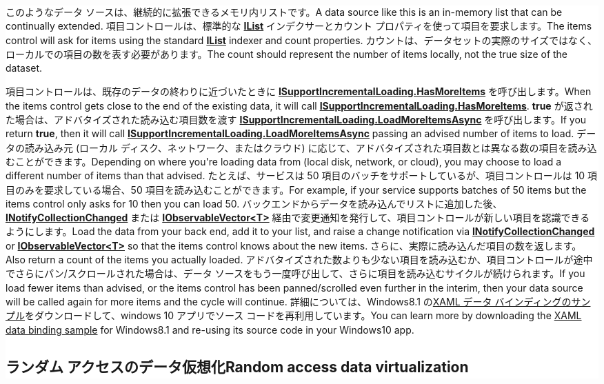 <span data-ttu-id="0c37f-130">このようなデータ ソースは、継続的に拡張できるメモリ内リストです。</span><span class="sxs-lookup"><span data-stu-id="0c37f-130">A data source like this is an in-memory list that can be continually extended.</span></span> <span data-ttu-id="0c37f-131">項目コントロールは、標準的な [**IList**](https://msdn.microsoft.com/library/windows/apps/xaml/system.collections.ilist.aspx) インデクサーとカウント プロパティを使って項目を要求します。</span><span class="sxs-lookup"><span data-stu-id="0c37f-131">The items control will ask for items using the standard [**IList**](https://msdn.microsoft.com/library/windows/apps/xaml/system.collections.ilist.aspx) indexer and count properties.</span></span> <span data-ttu-id="0c37f-132">カウントは、データセットの実際のサイズではなく、ローカルでの項目の数を表す必要があります。</span><span class="sxs-lookup"><span data-stu-id="0c37f-132">The count should represent the number of items locally, not the true size of the dataset.</span></span>

<span data-ttu-id="0c37f-133">項目コントロールは、既存のデータの終わりに近づいたときに [**ISupportIncrementalLoading.HasMoreItems**](https://msdn.microsoft.com/library/windows/apps/windows.ui.xaml.data.isupportincrementalloading.hasmoreitems) を呼び出します。</span><span class="sxs-lookup"><span data-stu-id="0c37f-133">When the items control gets close to the end of the existing data, it will call [**ISupportIncrementalLoading.HasMoreItems**](https://msdn.microsoft.com/library/windows/apps/windows.ui.xaml.data.isupportincrementalloading.hasmoreitems).</span></span> <span data-ttu-id="0c37f-134">**true** が返された場合は、アドバタイズされた読み込む項目数を渡す [**ISupportIncrementalLoading.LoadMoreItemsAsync**](https://msdn.microsoft.com/library/windows/apps/windows.ui.xaml.data.isupportincrementalloading.loadmoreitemsasync) を呼び出します。</span><span class="sxs-lookup"><span data-stu-id="0c37f-134">If you return **true**, then it will call [**ISupportIncrementalLoading.LoadMoreItemsAsync**](https://msdn.microsoft.com/library/windows/apps/windows.ui.xaml.data.isupportincrementalloading.loadmoreitemsasync) passing an advised number of items to load.</span></span> <span data-ttu-id="0c37f-135">データの読み込み元 (ローカル ディスク、ネットワーク、またはクラウド) に応じて、アドバタイズされた項目数とは異なる数の項目を読み込むことができます。</span><span class="sxs-lookup"><span data-stu-id="0c37f-135">Depending on where you're loading data from (local disk, network, or cloud), you may choose to load a different number of items than that advised.</span></span> <span data-ttu-id="0c37f-136">たとえば、サービスは 50 項目のバッチをサポートしているが、項目コントロールは 10 項目のみを要求している場合、50 項目を読み込むことができます。</span><span class="sxs-lookup"><span data-stu-id="0c37f-136">For example, if your service supports batches of 50 items but the items control only asks for 10 then you can load 50.</span></span> <span data-ttu-id="0c37f-137">バックエンドからデータを読み込んでリストに追加した後、[**INotifyCollectionChanged**](https://msdn.microsoft.com/library/windows/apps/xaml/system.collections.specialized.inotifycollectionchanged.aspx) または [**IObservableVector&lt;T&gt;**](https://msdn.microsoft.com/library/windows/apps/BR226052) 経由で変更通知を発行して、項目コントロールが新しい項目を認識できるようにします。</span><span class="sxs-lookup"><span data-stu-id="0c37f-137">Load the data from your back end, add it to your list, and raise a change notification via [**INotifyCollectionChanged**](https://msdn.microsoft.com/library/windows/apps/xaml/system.collections.specialized.inotifycollectionchanged.aspx) or [**IObservableVector&lt;T&gt;**](https://msdn.microsoft.com/library/windows/apps/BR226052) so that the items control knows about the new items.</span></span> <span data-ttu-id="0c37f-138">さらに、実際に読み込んだ項目の数を返します。</span><span class="sxs-lookup"><span data-stu-id="0c37f-138">Also return a count of the items you actually loaded.</span></span> <span data-ttu-id="0c37f-139">アドバタイズされた数よりも少ない項目を読み込むか、項目コントロールが途中でさらにパン/スクロールされた場合は、データ ソースをもう一度呼び出して、さらに項目を読み込むサイクルが続けられます。</span><span class="sxs-lookup"><span data-stu-id="0c37f-139">If you load fewer items than advised, or the items control has been panned/scrolled even further in the interim, then your data source will be called again for more items and the cycle will continue.</span></span> <span data-ttu-id="0c37f-140">詳細については、Windows8.1 の[XAML データ バインディングのサンプル](https://code.msdn.microsoft.com/windowsapps/Data-Binding-7b1d67b5)をダウンロードして、windows 10 アプリでソース コードを再利用しています。</span><span class="sxs-lookup"><span data-stu-id="0c37f-140">You can learn more by downloading the [XAML data binding sample](https://code.msdn.microsoft.com/windowsapps/Data-Binding-7b1d67b5) for Windows8.1 and re-using its source code in your Windows10 app.</span></span>

## <a name="random-access-data-virtualization"></a><span data-ttu-id="0c37f-141">ランダム アクセスのデータ仮想化</span><span class="sxs-lookup"><span data-stu-id="0c37f-141">Random access data virtualization</span></span>
